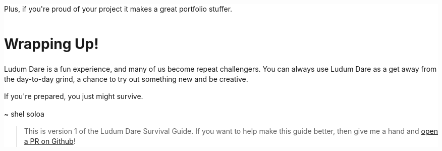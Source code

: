 Plus, if you're proud of your project it makes a great portfolio stuffer.

# Wrapping Up!

Ludum Dare is a fun experience, and many of us become repeat challengers. You can always use Ludum Dare as a get away from the day-to-day grind, a chance to try out something new and be creative.

If you're prepared, you just might survive.

~ shel soloa

> This is version 1 of the Ludum Dare Survival Guide. If you want to help make this guide better, then give me a hand and [open a PR on Github](http://github.com/shelsoloa/LudumDareSurvivalGuide)!